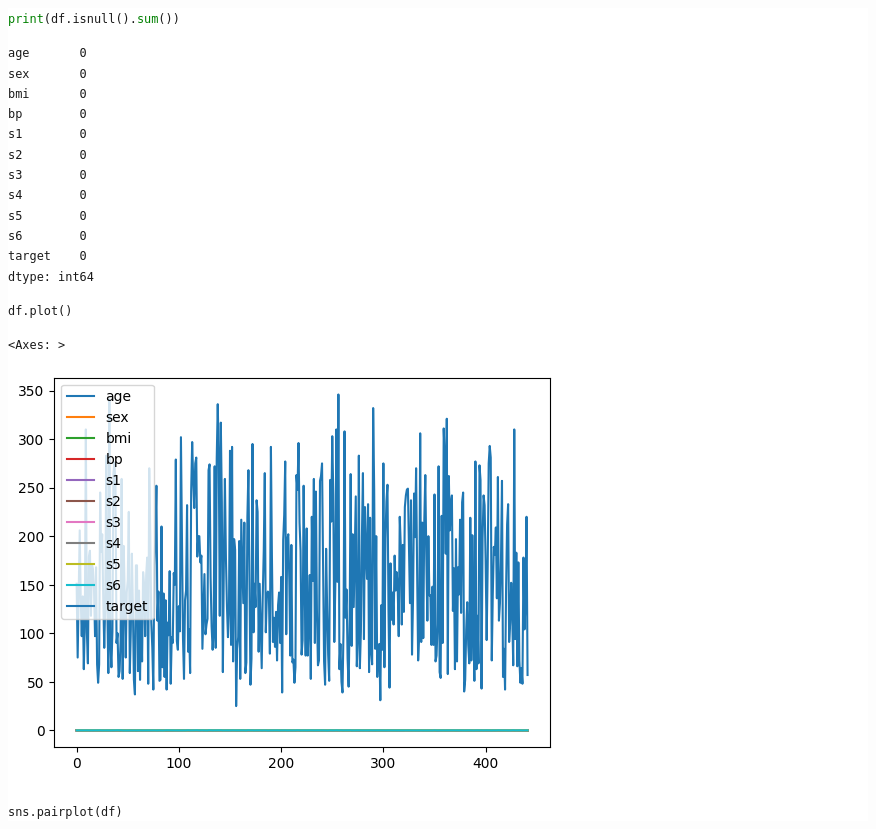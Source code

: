 
```python
print(df.isnull().sum())
```

    age       0
    sex       0
    bmi       0
    bp        0
    s1        0
    s2        0
    s3        0
    s4        0
    s5        0
    s6        0
    target    0
    dtype: int64



```python
df.plot()
```




    <Axes: >




    
![png](torch_regression_files/torch_regression_15_1.png)
    



```python
sns.pairplot(df)
```

